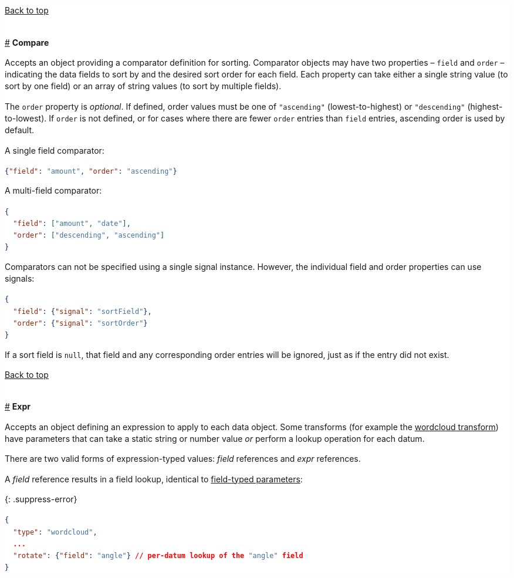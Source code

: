 [Back to top](#reference)

<br/><a name="Compare" href="#Compare">#</a>
**Compare**

Accepts an object providing a comparator definition for sorting. Comparator objects may have two properties &ndash; `field` and `order` &ndash; indicating the data fields to sort by and the desired sort order for each field. Each property can take either a single string value (to sort by one field) or an array of string values (to sort by multiple fields).

The `order` property is _optional_. If defined, order values must be one of `"ascending"` (lowest-to-highest) or `"descending"` (highest-to-lowest). If `order` is not defined, or for cases where there are fewer `order` entries than `field` entries, ascending order is used by default.

A single field comparator:

```json
{"field": "amount", "order": "ascending"}
```

A multi-field comparator:

```json
{
  "field": ["amount", "date"],
  "order": ["descending", "ascending"]
}
```

Comparators can not be specified using a single signal instance. However, the individual field and order properties can use signals:

```json
{
  "field": {"signal": "sortField"},
  "order": {"signal": "sortOrder"}
}
```

If a sort field is `null`, that field and any corresponding order entries will be ignored, just as if the entry did not exist.

[Back to top](#reference)

<br/><a name="Expr" href="#Expr">#</a>
**Expr**

Accepts an object defining an expression to apply to each data object. Some transforms (for example the [wordcloud transform](../transforms/wordcloud)) have parameters that can take a static string or number value _or_ perform a lookup operation for each datum.

There are two valid forms of expression-typed values: _field_ references and _expr_ references.

A _field_ reference results in a field lookup, identical to [field-typed parameters](#Field):

{: .suppress-error}
```json
{
  "type": "wordcloud",
  ...
  "rotate": {"field": "angle"} // per-datum lookup of the "angle" field
}
```
